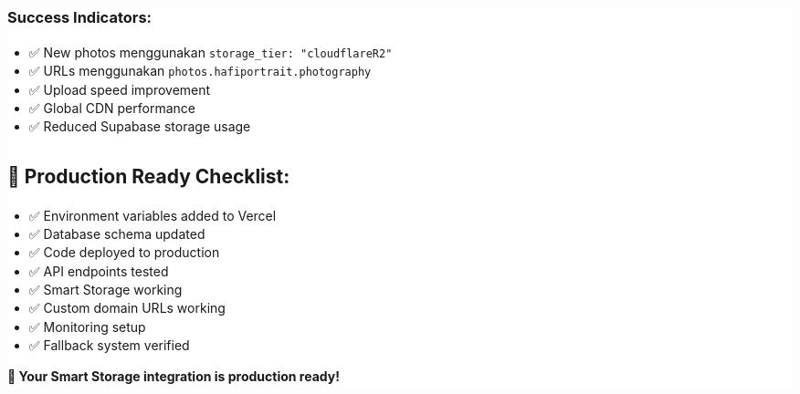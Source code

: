 ### **Success Indicators:**
- ✅ New photos menggunakan `storage_tier: "cloudflareR2"`
- ✅ URLs menggunakan `photos.hafiportrait.photography`
- ✅ Upload speed improvement
- ✅ Global CDN performance
- ✅ Reduced Supabase storage usage

## 🎉 **Production Ready Checklist:**

- ✅ Environment variables added to Vercel
- ✅ Database schema updated
- ✅ Code deployed to production
- ✅ API endpoints tested
- ✅ Smart Storage working
- ✅ Custom domain URLs working
- ✅ Monitoring setup
- ✅ Fallback system verified

**🚀 Your Smart Storage integration is production ready!**
